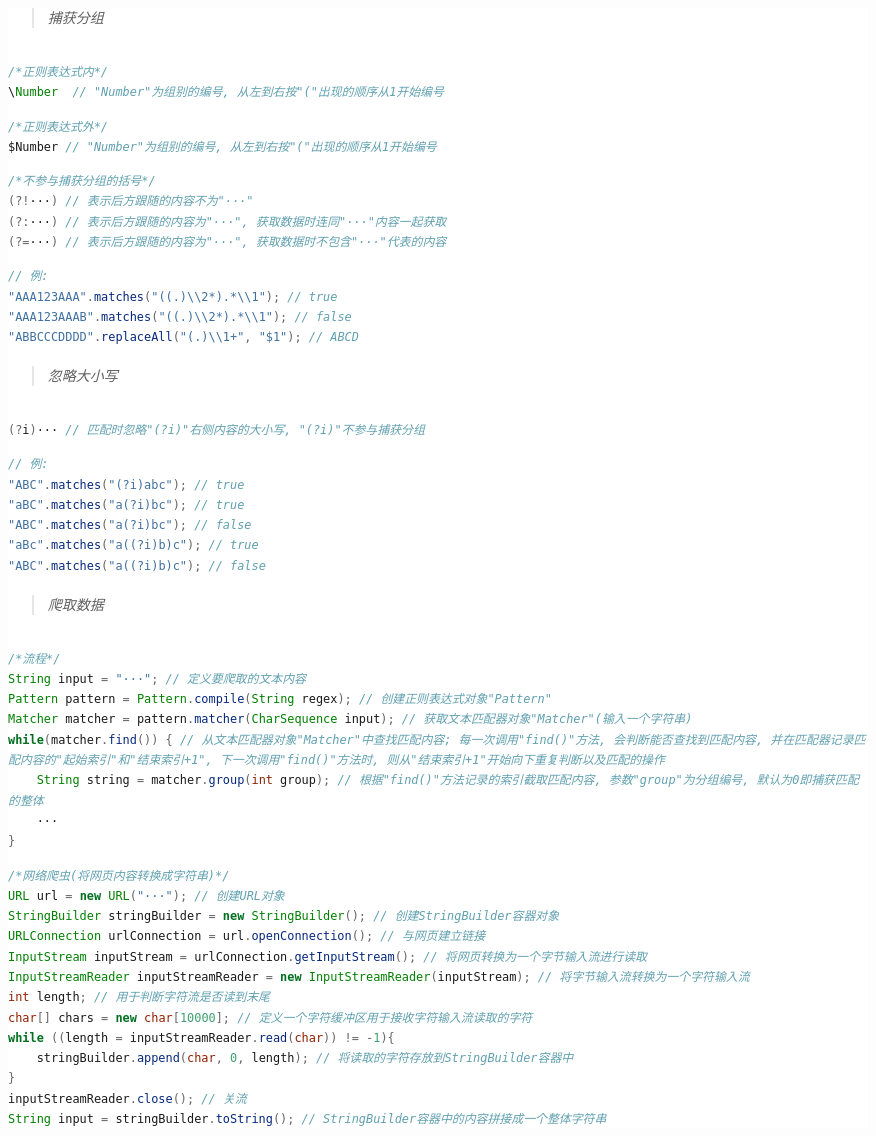 > ###### 捕获分组

```java
/*正则表达式内*/
\Number  // "Number"为组别的编号, 从左到右按"("出现的顺序从1开始编号
```

```java
/*正则表达式外*/
$Number // "Number"为组别的编号, 从左到右按"("出现的顺序从1开始编号
```

```java
/*不参与捕获分组的括号*/
(?!···) // 表示后方跟随的内容不为"···"
(?:···) // 表示后方跟随的内容为"···", 获取数据时连同"···"内容一起获取
(?=···) // 表示后方跟随的内容为"···", 获取数据时不包含"···"代表的内容
```

```java
// 例:
"AAA123AAA".matches("((.)\\2*).*\\1"); // true
"AAA123AAAB".matches("((.)\\2*).*\\1"); // false
"ABBCCCDDDD".replaceAll("(.)\\1+", "$1"); // ABCD
```

> ###### 忽略大小写

```java
(?i)··· // 匹配时忽略"(?i)"右侧内容的大小写, "(?i)"不参与捕获分组
```

```java
// 例:
"ABC".matches("(?i)abc"); // true
"aBC".matches("a(?i)bc"); // true
"ABC".matches("a(?i)bc"); // false
"aBc".matches("a((?i)b)c"); // true
"ABC".matches("a((?i)b)c"); // false
```

> ###### 爬取数据

```java
/*流程*/
String input = "···"; // 定义要爬取的文本内容
Pattern pattern = Pattern.compile(String regex); // 创建正则表达式对象"Pattern"
Matcher matcher = pattern.matcher(CharSequence input); // 获取文本匹配器对象"Matcher"(输入一个字符串)
while(matcher.find()) { // 从文本匹配器对象"Matcher"中查找匹配内容; 每一次调用"find()"方法, 会判断能否查找到匹配内容, 并在匹配器记录匹配内容的"起始索引"和"结束索引+1", 下一次调用"find()"方法时, 则从"结束索引+1"开始向下重复判断以及匹配的操作
    String string = matcher.group(int group); // 根据"find()"方法记录的索引截取匹配内容, 参数"group"为分组编号, 默认为0即捕获匹配的整体
    ···
}
```

```java
/*网络爬虫(将网页内容转换成字符串)*/
URL url = new URL("···"); // 创建URL对象
StringBuilder stringBuilder = new StringBuilder(); // 创建StringBuilder容器对象
URLConnection urlConnection = url.openConnection(); // 与网页建立链接
InputStream inputStream = urlConnection.getInputStream(); // 将网页转换为一个字节输入流进行读取
InputStreamReader inputStreamReader = new InputStreamReader(inputStream); // 将字节输入流转换为一个字符输入流
int length; // 用于判断字符流是否读到末尾
char[] chars = new char[10000]; // 定义一个字符缓冲区用于接收字符输入流读取的字符
while ((length = inputStreamReader.read(char)) != -1){
    stringBuilder.append(char, 0, length); // 将读取的字符存放到StringBuilder容器中
}
inputStreamReader.close(); // 关流
String input = stringBuilder.toString(); // StringBuilder容器中的内容拼接成一个整体字符串
```

